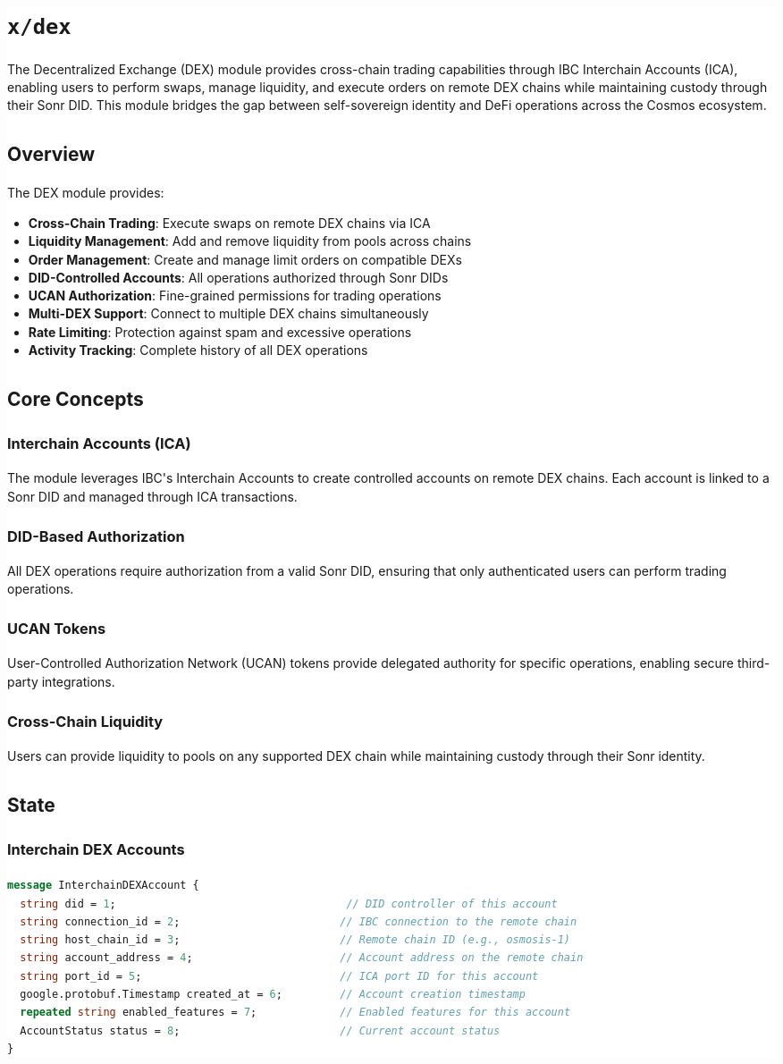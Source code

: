 # `x/dex`

The Decentralized Exchange (DEX) module provides cross-chain trading capabilities through IBC Interchain Accounts (ICA), enabling users to perform swaps, manage liquidity, and execute orders on remote DEX chains while maintaining custody through their Sonr DID. This module bridges the gap between self-sovereign identity and DeFi operations across the Cosmos ecosystem.

## Overview

The DEX module provides:

- **Cross-Chain Trading**: Execute swaps on remote DEX chains via ICA
- **Liquidity Management**: Add and remove liquidity from pools across chains
- **Order Management**: Create and manage limit orders on compatible DEXs
- **DID-Controlled Accounts**: All operations authorized through Sonr DIDs
- **UCAN Authorization**: Fine-grained permissions for trading operations
- **Multi-DEX Support**: Connect to multiple DEX chains simultaneously
- **Rate Limiting**: Protection against spam and excessive operations
- **Activity Tracking**: Complete history of all DEX operations

## Core Concepts

### Interchain Accounts (ICA)

The module leverages IBC's Interchain Accounts to create controlled accounts on remote DEX chains. Each account is linked to a Sonr DID and managed through ICA transactions.

### DID-Based Authorization

All DEX operations require authorization from a valid Sonr DID, ensuring that only authenticated users can perform trading operations.

### UCAN Tokens

User-Controlled Authorization Network (UCAN) tokens provide delegated authority for specific operations, enabling secure third-party integrations.

### Cross-Chain Liquidity

Users can provide liquidity to pools on any supported DEX chain while maintaining custody through their Sonr identity.

## State

### Interchain DEX Accounts

```protobuf
message InterchainDEXAccount {
  string did = 1;                                    // DID controller of this account
  string connection_id = 2;                         // IBC connection to the remote chain
  string host_chain_id = 3;                         // Remote chain ID (e.g., osmosis-1)
  string account_address = 4;                       // Account address on the remote chain
  string port_id = 5;                               // ICA port ID for this account
  google.protobuf.Timestamp created_at = 6;         // Account creation timestamp
  repeated string enabled_features = 7;             // Enabled features for this account
  AccountStatus status = 8;                         // Current account status
}
```
